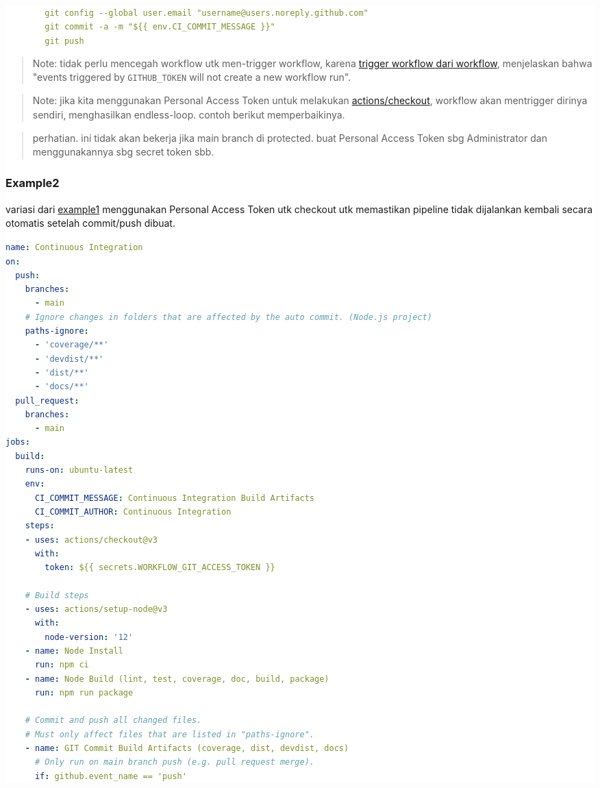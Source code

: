 ```yaml
        git config --global user.email "username@users.noreply.github.com"
        git commit -a -m "${{ env.CI_COMMIT_MESSAGE }}"
        git push
```

> Note: tidak perlu mencegah workflow utk men-trigger workflow,
> karena [trigger workflow dari workflow](https://docs.github.com/en/actions/learn-github-actions/events-that-trigger-workflows#triggering-a-workflow-from-a-workflow),
> menjelaskan bahwa "events triggered by `GITHUB_TOKEN` will not create a new workflow run".

> Note: jika kita menggunakan Personal Access Token untuk melakukan [actions/checkout](https://github.com/actions/checkout),
> workflow akan mentrigger dirinya sendiri, menghasilkan endless-loop. contoh berikut memperbaikinya.

> perhatian. ini tidak akan bekerja jika main branch di protected. buat Personal Access Token sbg Administrator
> dan menggunakannya sbg secret token sbb.

### Example2

variasi dari [example1](#example1) menggunakan Personal Access Token utk checkout utk memastikan pipeline tidak
dijalankan kembali secara otomatis setelah commit/push dibuat.

```yaml
name: Continuous Integration
on:
  push:
    branches:
      - main
    # Ignore changes in folders that are affected by the auto commit. (Node.js project)
    paths-ignore: 
      - 'coverage/**'
      - 'devdist/**'
      - 'dist/**'
      - 'docs/**'
  pull_request:
    branches:
      - main
jobs:
  build:
    runs-on: ubuntu-latest
    env: 
      CI_COMMIT_MESSAGE: Continuous Integration Build Artifacts
      CI_COMMIT_AUTHOR: Continuous Integration
    steps:
    - uses: actions/checkout@v3
      with:
        token: ${{ secrets.WORKFLOW_GIT_ACCESS_TOKEN }}

    # Build steps
    - uses: actions/setup-node@v3
      with:
        node-version: '12' 
    - name: Node Install
      run: npm ci
    - name: Node Build (lint, test, coverage, doc, build, package)
      run: npm run package

    # Commit and push all changed files. 
    # Must only affect files that are listed in "paths-ignore".
    - name: GIT Commit Build Artifacts (coverage, dist, devdist, docs)
      # Only run on main branch push (e.g. pull request merge).
      if: github.event_name == 'push'
```